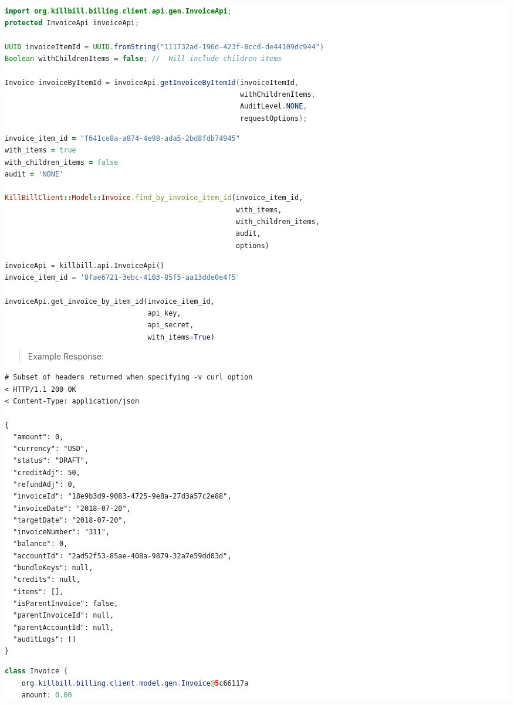 ```java
import org.killbill.billing.client.api.gen.InvoiceApi;
protected InvoiceApi invoiceApi;

UUID invoiceItemId = UUID.fromString("111732ad-196d-423f-8ccd-de44109dc944")
Boolean withChildrenItems = false; //  Will include children items

Invoice invoiceByItemId = invoiceApi.getInvoiceByItemId(invoiceItemId, 
                                                        withChildrenItems, 
                                                        AuditLevel.NONE, 
                                                        requestOptions);
```

```ruby
invoice_item_id = "f641ce8a-a874-4e98-ada5-2bd8fdb74945"
with_items = true
with_children_items = false
audit = 'NONE'

KillBillClient::Model::Invoice.find_by_invoice_item_id(invoice_item_id, 
                                                       with_items,
                                                       with_children_items, 
                                                       audit, 
                                                       options)
```

```python
invoiceApi = killbill.api.InvoiceApi()
invoice_item_id = '8fae6721-3ebc-4103-85f5-aa13dde0e4f5'

invoiceApi.get_invoice_by_item_id(invoice_item_id, 
                                  api_key, 
                                  api_secret, 
                                  with_items=True)
```
> Example Response:

```shell
# Subset of headers returned when specifying -v curl option
< HTTP/1.1 200 OK
< Content-Type: application/json

{
  "amount": 0,
  "currency": "USD",
  "status": "DRAFT",
  "creditAdj": 50,
  "refundAdj": 0,
  "invoiceId": "18e9b3d9-9083-4725-9e8a-27d3a57c2e88",
  "invoiceDate": "2018-07-20",
  "targetDate": "2018-07-20",
  "invoiceNumber": "311",
  "balance": 0,
  "accountId": "2ad52f53-85ae-408a-9879-32a7e59dd03d",
  "bundleKeys": null,
  "credits": null,
  "items": [],
  "isParentInvoice": false,
  "parentInvoiceId": null,
  "parentAccountId": null,
  "auditLogs": []
}
```
```java
class Invoice {
    org.killbill.billing.client.model.gen.Invoice@5c66117a
    amount: 0.00
```
